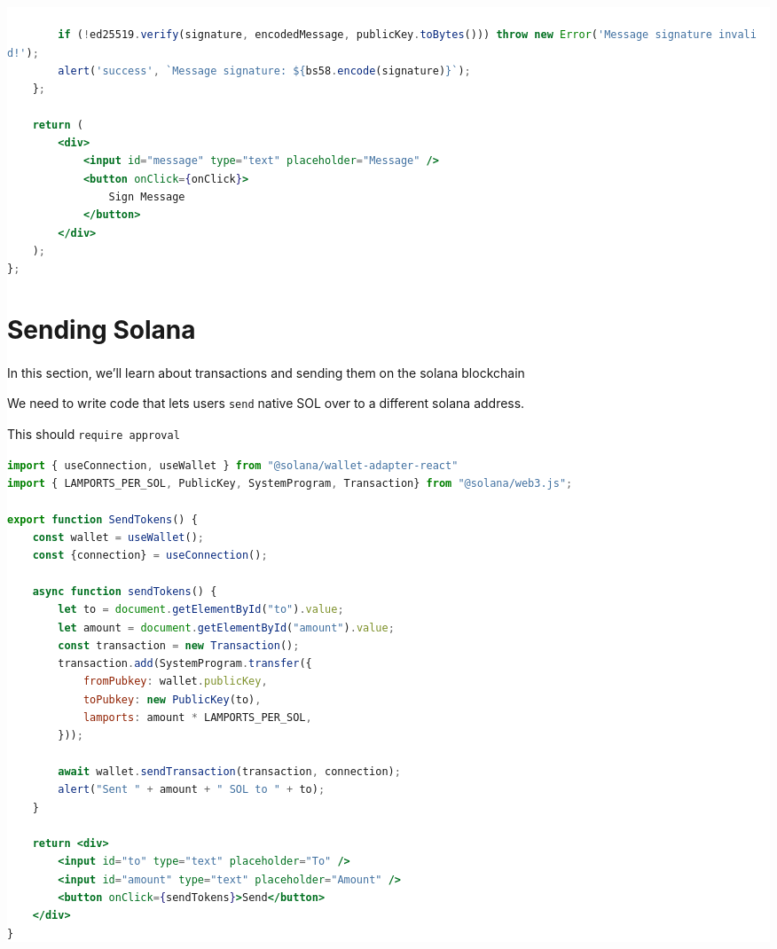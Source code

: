 ```jsx

        if (!ed25519.verify(signature, encodedMessage, publicKey.toBytes())) throw new Error('Message signature invalid!');
        alert('success', `Message signature: ${bs58.encode(signature)}`);
    };

    return (
        <div>
            <input id="message" type="text" placeholder="Message" />
            <button onClick={onClick}>
                Sign Message
            </button>
        </div>
    );
};
```

# Sending Solana

In this section, we’ll learn about transactions and sending them on the solana blockchain

We need to write code that lets users `send` native SOL over to a different solana address. 

This should `require approval` 

```jsx
import { useConnection, useWallet } from "@solana/wallet-adapter-react"
import { LAMPORTS_PER_SOL, PublicKey, SystemProgram, Transaction} from "@solana/web3.js";

export function SendTokens() {
    const wallet = useWallet();
    const {connection} = useConnection();

    async function sendTokens() {
        let to = document.getElementById("to").value;
        let amount = document.getElementById("amount").value;
        const transaction = new Transaction();
        transaction.add(SystemProgram.transfer({
            fromPubkey: wallet.publicKey,
            toPubkey: new PublicKey(to),
            lamports: amount * LAMPORTS_PER_SOL,
        }));

        await wallet.sendTransaction(transaction, connection);
        alert("Sent " + amount + " SOL to " + to);
    }

    return <div>
        <input id="to" type="text" placeholder="To" />
        <input id="amount" type="text" placeholder="Amount" />
        <button onClick={sendTokens}>Send</button>
    </div>
}
```
